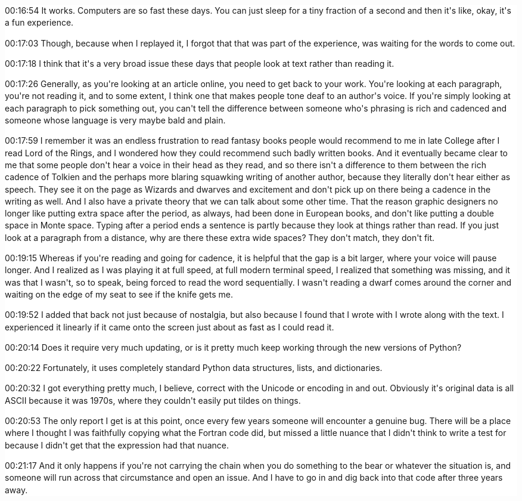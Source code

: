 00:16:54 It works. Computers are so fast these days. You can just sleep for a tiny fraction of a second and then it's like, okay, it's a fun experience.

00:17:03 Though, because when I replayed it, I forgot that that was part of the experience, was waiting for the words to come out.

00:17:18 I think that it's a very broad issue these days that people look at text rather than reading it.

00:17:26 Generally, as you're looking at an article online, you need to get back to your work. You're looking at each paragraph, you're not reading it, and to some extent, I think one that makes people tone deaf to an author's voice. If you're simply looking at each paragraph to pick something out, you can't tell the difference between someone who's phrasing is rich and cadenced and someone whose language is very maybe bald and plain.

00:17:59 I remember it was an endless frustration to read fantasy books people would recommend to me in late College after I read Lord of the Rings, and I wondered how they could recommend such badly written books. And it eventually became clear to me that some people don't hear a voice in their head as they read, and so there isn't a difference to them between the rich cadence of Tolkien and the perhaps more blaring squawking writing of another author, because they literally don't hear either as speech. They see it on the page as Wizards and dwarves and excitement and don't pick up on there being a cadence in the writing as well. And I also have a private theory that we can talk about some other time. That the reason graphic designers no longer like putting extra space after the period, as always, had been done in European books, and don't like putting a double space in Monte space. Typing after a period ends a sentence is partly because they look at things rather than read. If you just look at a paragraph from a distance, why are there these extra wide spaces? They don't match, they don't fit.

00:19:15 Whereas if you're reading and going for cadence, it is helpful that the gap is a bit larger, where your voice will pause longer. And I realized as I was playing it at full speed, at full modern terminal speed, I realized that something was missing, and it was that I wasn't, so to speak, being forced to read the word sequentially. I wasn't reading a dwarf comes around the corner and waiting on the edge of my seat to see if the knife gets me.

00:19:52 I added that back not just because of nostalgia, but also because I found that I wrote with I wrote along with the text. I experienced it linearly if it came onto the screen just about as fast as I could read it.

00:20:14 Does it require very much updating, or is it pretty much keep working through the new versions of Python?

00:20:22 Fortunately, it uses completely standard Python data structures, lists, and dictionaries.

00:20:32 I got everything pretty much, I believe, correct with the Unicode or encoding in and out. Obviously it's original data is all ASCII because it was 1970s, where they couldn't easily put tildes on things.

00:20:53 The only report I get is at this point, once every few years someone will encounter a genuine bug. There will be a place where I thought I was faithfully copying what the Fortran code did, but missed a little nuance that I didn't think to write a test for because I didn't get that the expression had that nuance.

00:21:17 And it only happens if you're not carrying the chain when you do something to the bear or whatever the situation is, and someone will run across that circumstance and open an issue. And I have to go in and dig back into that code after three years away.
